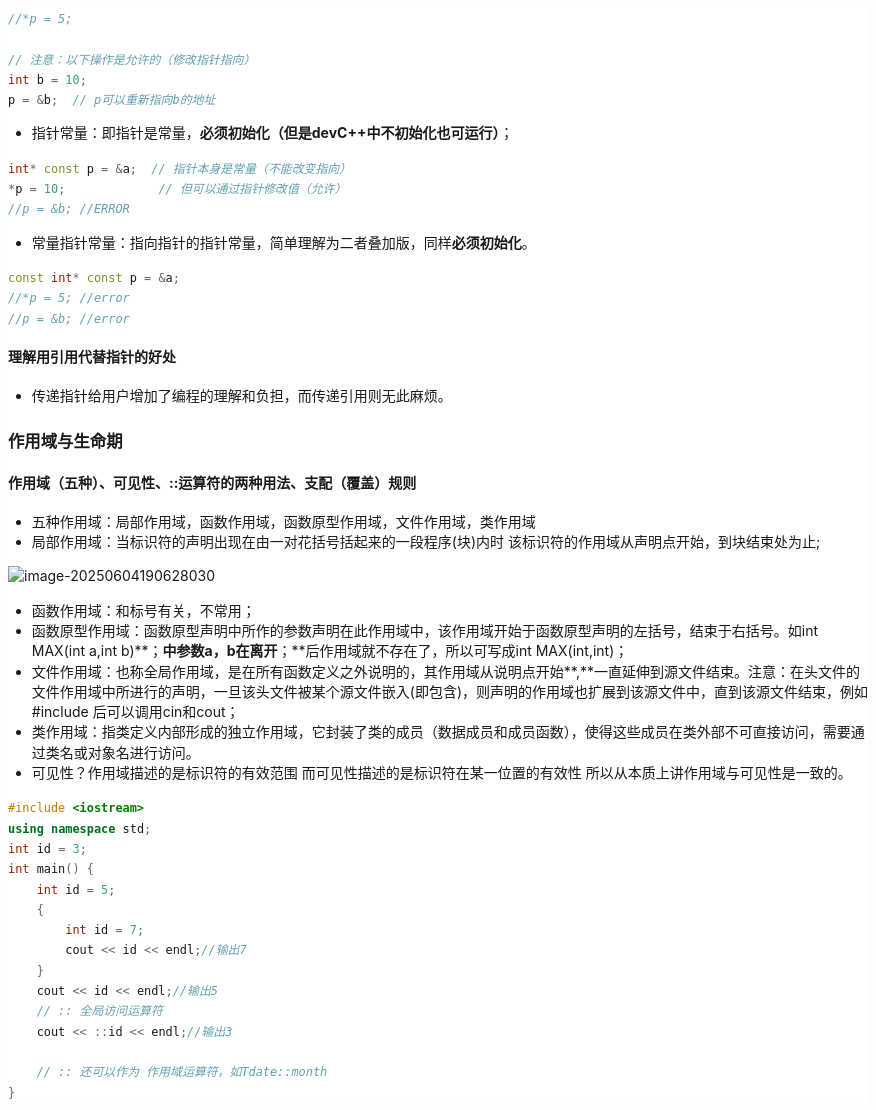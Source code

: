 ```c++
//*p = 5; 

// 注意：以下操作是允许的（修改指针指向）
int b = 10;
p = &b;  // p可以重新指向b的地址
```

* 指针常量：即指针是常量，**必须初始化（但是devC++中不初始化也可运行）**；

```C++
int* const p = &a;  // 指针本身是常量（不能改变指向）
*p = 10;             // 但可以通过指针修改值（允许）
//p = &b; //ERROR
```

* 常量指针常量：指向指针的指针常量，简单理解为二者叠加版，同样**必须初始化**。

```C++
const int* const p = &a;
//*p = 5; //error
//p = &b; //error
```

#### 理解用引用代替指针的好处

* 传递指针给用户增加了编程的理解和负担，而传递引用则无此麻烦。

### 作用域与生命期

#### 作用域（五种）、可见性、::运算符的两种用法、支配（覆盖）规则

* 五种作用域：局部作用域，函数作用域，函数原型作用域，文件作用域，类作用域
* 局部作用域：当标识符的声明出现在由一对花括号括起来的一段程序(块)内时 该标识符的作用域从声明点开始，到块结束处为止;

![image-20250604190628030](https://gitee.com/ammonium-sulphate/my-picture-bed/raw/master/20250724155142658.png)

* 函数作用域：和标号有关，不常用；
* 函数原型作用域：函数原型声明中所作的参数声明在此作用域中，该作用域开始于函数原型声明的左括号，结束于右括号。如int MAX(int a,int b)**；**中参数a，b在离开**；**后作用域就不存在了，所以可写成int MAX(int,int)；
* 文件作用域：也称全局作用域，是在所有函数定义之外说明的，其作用域从说明点开始**,**一直延伸到源文件结束。注意：在头文件的文件作用域中所进行的声明，一旦该头文件被某个源文件嵌入(即包含)，则声明的作用域也扩展到该源文件中，直到该源文件结束，例如#include <iostream> 后可以调用cin和cout；
* 类作用域：指类定义内部形成的独立作用域，它封装了类的成员（数据成员和成员函数），使得这些成员在类外部不可直接访问，需要通过类名或对象名进行访问。
* 可见性？作用域描述的是标识符的有效范围 而可见性描述的是标识符在某一位置的有效性 所以从本质上讲作用域与可见性是一致的。

```C++
#include <iostream>
using namespace std;
int id = 3;
int main() {
	int id = 5;
	{
		int id = 7;
		cout << id << endl;//输出7 
	}
	cout << id << endl;//输出5 
	// :: 全局访问运算符 
	cout << ::id << endl;//输出3
	
	// :: 还可以作为 作用域运算符，如Tdate::month 
}
```
